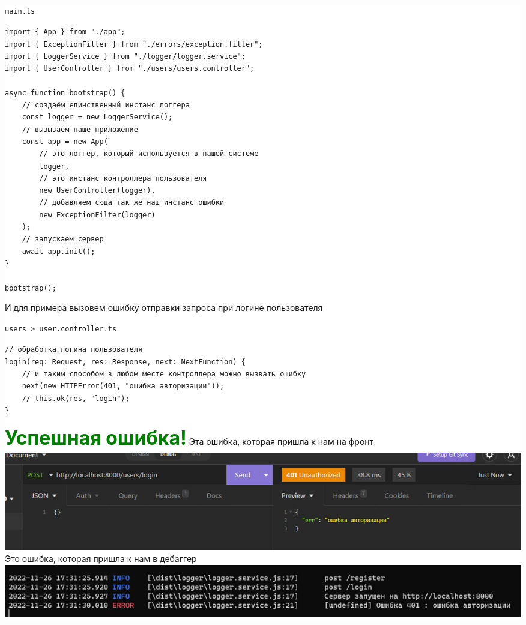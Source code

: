 `main.ts`
```TS
import { App } from "./app";
import { ExceptionFilter } from "./errors/exception.filter";
import { LoggerService } from "./logger/logger.service";
import { UserController } from "./users/users.controller";

async function bootstrap() {
	// создаём единственный инстанс логгера
	const logger = new LoggerService();
	// вызываем наше приложение
	const app = new App(
		// это логгер, который используется в нашей системе
		logger,
		// это инстанс контроллера пользователя
		new UserController(logger),
		// добавляем сюда так же наш инстанс ошибки
		new ExceptionFilter(logger)
	);
	// запускаем сервер
	await app.init();
}

bootstrap();
```

И для примера вызовем ошибку отправки запроса при логине пользователя

`users > user.controller.ts`
```TS
// обработка логина пользователя
login(req: Request, res: Response, next: NextFunction) {
	// и таким способом в любом месте контроллера можно вызвать ошибку
	next(new HTTPError(401, "ошибка авторизации"));
	// this.ok(res, "login");
}
```

<font style="font-weight:700;color:green;font-size:32px">Успешная ошибка!</font>
Эта ошибка, которая пришла к нам на фронт
![](_png/5cd66c8e030e626e557548e1f7ef3d36.png)
Это ошибка, которая пришла к нам в дебаггер
![](_png/cfa115c9c3606a4f14229f540c71f132.png)

